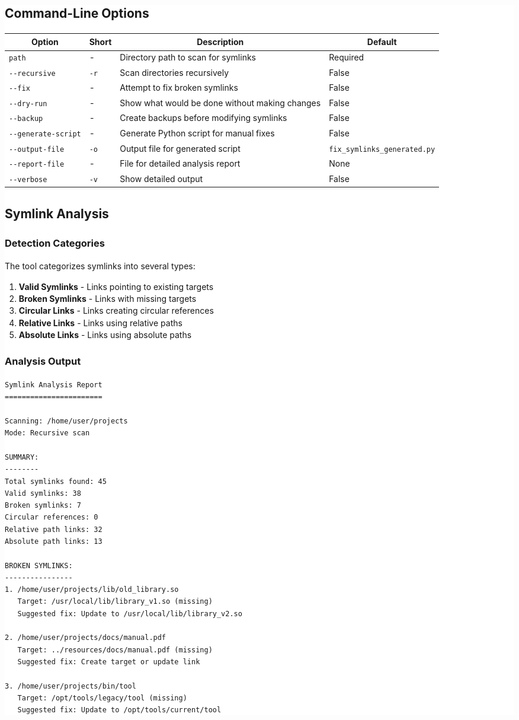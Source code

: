## Command-Line Options

| Option | Short | Description | Default |
|--------|-------|-------------|---------|
| `path` | - | Directory path to scan for symlinks | Required |
| `--recursive` | `-r` | Scan directories recursively | False |
| `--fix` | - | Attempt to fix broken symlinks | False |
| `--dry-run` | - | Show what would be done without making changes | False |
| `--backup` | - | Create backups before modifying symlinks | False |
| `--generate-script` | - | Generate Python script for manual fixes | False |
| `--output-file` | `-o` | Output file for generated script | `fix_symlinks_generated.py` |
| `--report-file` | - | File for detailed analysis report | None |
| `--verbose` | `-v` | Show detailed output | False |

## Symlink Analysis

### Detection Categories
The tool categorizes symlinks into several types:

1. **Valid Symlinks** - Links pointing to existing targets
2. **Broken Symlinks** - Links with missing targets
3. **Circular Links** - Links creating circular references
4. **Relative Links** - Links using relative paths
5. **Absolute Links** - Links using absolute paths

### Analysis Output
```
Symlink Analysis Report
=======================

Scanning: /home/user/projects
Mode: Recursive scan

SUMMARY:
--------
Total symlinks found: 45
Valid symlinks: 38
Broken symlinks: 7
Circular references: 0
Relative path links: 32
Absolute path links: 13

BROKEN SYMLINKS:
----------------
1. /home/user/projects/lib/old_library.so
   Target: /usr/local/lib/library_v1.so (missing)
   Suggested fix: Update to /usr/local/lib/library_v2.so

2. /home/user/projects/docs/manual.pdf
   Target: ../resources/docs/manual.pdf (missing)
   Suggested fix: Create target or update link

3. /home/user/projects/bin/tool
   Target: /opt/tools/legacy/tool (missing)
   Suggested fix: Update to /opt/tools/current/tool
```
